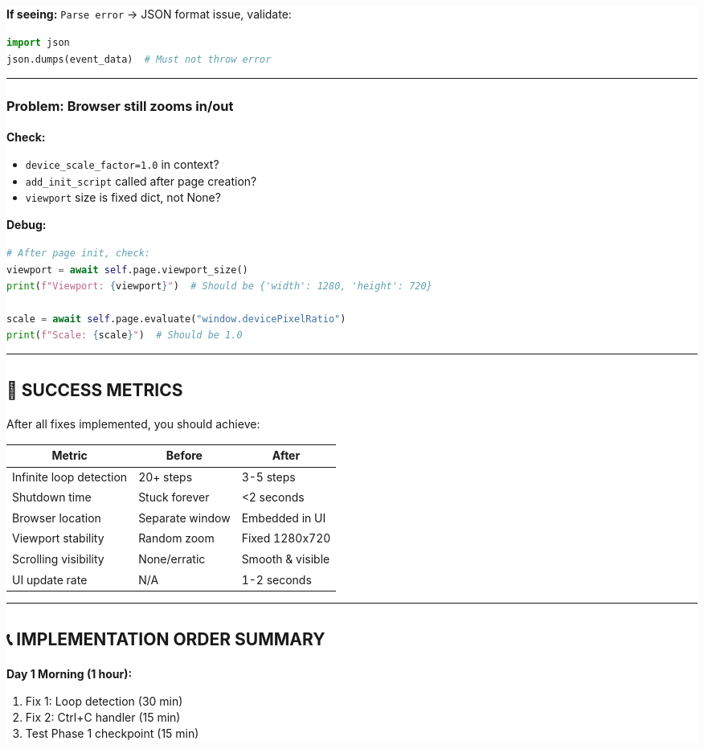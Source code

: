 **If seeing:** `Parse error`
→ JSON format issue, validate:
```python
import json
json.dumps(event_data)  # Must not throw error
```

---

### Problem: Browser still zooms in/out

**Check:**
- `device_scale_factor=1.0` in context?
- `add_init_script` called after page creation?
- `viewport` size is fixed dict, not None?

**Debug:**
```python
# After page init, check:
viewport = await self.page.viewport_size()
print(f"Viewport: {viewport}")  # Should be {'width': 1280, 'height': 720}

scale = await self.page.evaluate("window.devicePixelRatio")
print(f"Scale: {scale}")  # Should be 1.0
```

---

## 🎯 SUCCESS METRICS

After all fixes implemented, you should achieve:

| Metric | Before | After |
|--------|--------|-------|
| Infinite loop detection | 20+ steps | 3-5 steps |
| Shutdown time | Stuck forever | <2 seconds |
| Browser location | Separate window | Embedded in UI |
| Viewport stability | Random zoom | Fixed 1280x720 |
| Scrolling visibility | None/erratic | Smooth & visible |
| UI update rate | N/A | 1-2 seconds |

---

## 📞 IMPLEMENTATION ORDER SUMMARY

**Day 1 Morning (1 hour):**
1. Fix 1: Loop detection (30 min)
2. Fix 2: Ctrl+C handler (15 min)
3. Test Phase 1 checkpoint (15 min)
